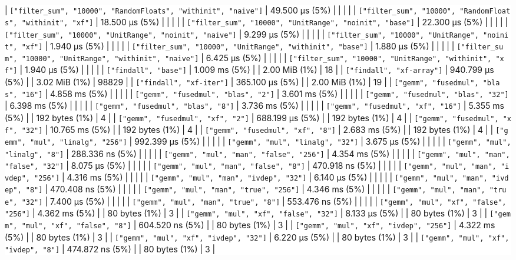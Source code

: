 | `["filter_sum", "10000", "RandomFloats", "withinit", "naive"]` |  49.500 μs (5%) |         |                 |             |
| `["filter_sum", "10000", "RandomFloats", "withinit", "xf"]`    |  18.500 μs (5%) |         |                 |             |
| `["filter_sum", "10000", "UnitRange", "noinit", "base"]`       |  22.300 μs (5%) |         |                 |             |
| `["filter_sum", "10000", "UnitRange", "noinit", "naive"]`      |   9.299 μs (5%) |         |                 |             |
| `["filter_sum", "10000", "UnitRange", "noinit", "xf"]`         |   1.940 μs (5%) |         |                 |             |
| `["filter_sum", "10000", "UnitRange", "withinit", "base"]`     |   1.880 μs (5%) |         |                 |             |
| `["filter_sum", "10000", "UnitRange", "withinit", "naive"]`    |   6.425 μs (5%) |         |                 |             |
| `["filter_sum", "10000", "UnitRange", "withinit", "xf"]`       |   1.940 μs (5%) |         |                 |             |
| `["findall", "base"]`                                          |   1.009 ms (5%) |         |   2.00 MiB (1%) |          18 |
| `["findall", "xf-array"]`                                      | 940.799 μs (5%) |         |   3.02 MiB (1%) |       98829 |
| `["findall", "xf-iter"]`                                       | 365.100 μs (5%) |         |   2.00 MiB (1%) |          19 |
| `["gemm", "fusedmul", "blas", "16"]`                           |   4.858 ms (5%) |         |                 |             |
| `["gemm", "fusedmul", "blas", "2"]`                            |   3.601 ms (5%) |         |                 |             |
| `["gemm", "fusedmul", "blas", "32"]`                           |   6.398 ms (5%) |         |                 |             |
| `["gemm", "fusedmul", "blas", "8"]`                            |   3.736 ms (5%) |         |                 |             |
| `["gemm", "fusedmul", "xf", "16"]`                             |   5.355 ms (5%) |         |  192 bytes (1%) |           4 |
| `["gemm", "fusedmul", "xf", "2"]`                              | 688.199 μs (5%) |         |  192 bytes (1%) |           4 |
| `["gemm", "fusedmul", "xf", "32"]`                             |  10.765 ms (5%) |         |  192 bytes (1%) |           4 |
| `["gemm", "fusedmul", "xf", "8"]`                              |   2.683 ms (5%) |         |  192 bytes (1%) |           4 |
| `["gemm", "mul", "linalg", "256"]`                             | 992.399 μs (5%) |         |                 |             |
| `["gemm", "mul", "linalg", "32"]`                              |   3.675 μs (5%) |         |                 |             |
| `["gemm", "mul", "linalg", "8"]`                               | 288.336 ns (5%) |         |                 |             |
| `["gemm", "mul", "man", "false", "256"]`                       |   4.354 ms (5%) |         |                 |             |
| `["gemm", "mul", "man", "false", "32"]`                        |   8.075 μs (5%) |         |                 |             |
| `["gemm", "mul", "man", "false", "8"]`                         | 470.918 ns (5%) |         |                 |             |
| `["gemm", "mul", "man", "ivdep", "256"]`                       |   4.316 ms (5%) |         |                 |             |
| `["gemm", "mul", "man", "ivdep", "32"]`                        |   6.140 μs (5%) |         |                 |             |
| `["gemm", "mul", "man", "ivdep", "8"]`                         | 470.408 ns (5%) |         |                 |             |
| `["gemm", "mul", "man", "true", "256"]`                        |   4.346 ms (5%) |         |                 |             |
| `["gemm", "mul", "man", "true", "32"]`                         |   7.400 μs (5%) |         |                 |             |
| `["gemm", "mul", "man", "true", "8"]`                          | 553.476 ns (5%) |         |                 |             |
| `["gemm", "mul", "xf", "false", "256"]`                        |   4.362 ms (5%) |         |   80 bytes (1%) |           3 |
| `["gemm", "mul", "xf", "false", "32"]`                         |   8.133 μs (5%) |         |   80 bytes (1%) |           3 |
| `["gemm", "mul", "xf", "false", "8"]`                          | 604.520 ns (5%) |         |   80 bytes (1%) |           3 |
| `["gemm", "mul", "xf", "ivdep", "256"]`                        |   4.322 ms (5%) |         |   80 bytes (1%) |           3 |
| `["gemm", "mul", "xf", "ivdep", "32"]`                         |   6.220 μs (5%) |         |   80 bytes (1%) |           3 |
| `["gemm", "mul", "xf", "ivdep", "8"]`                          | 474.872 ns (5%) |         |   80 bytes (1%) |           3 |